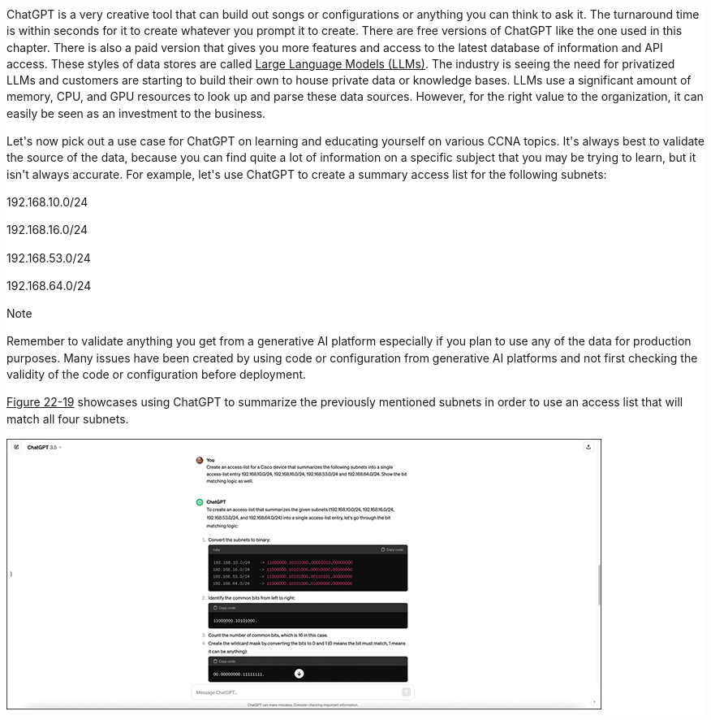 ChatGPT is a very creative tool that can build out songs or configurations or anything you can think to ask it. The turnaround time is within seconds for it to create whatever you prompt it to create. There are free versions of ChatGPT like the one used in this chapter. There is also a paid version that gives you more features and access to the latest database of information and API access. These styles of data stores are called [Large Language Models (LLMs)](vol2_gloss.xhtml#gloss_191). The industry is seeing the need for privatized LLMs and customers are starting to build their own to house private data or knowledge bases. LLMs use a significant amount of memory, CPU, and GPU resources to look up and parse these data sources. However, for the right value to the organization, it can easily be seen as an investment to the business.

Let's now pick out a use case for ChatGPT on learning and educating yourself on various CCNA topics. It's always best to validate the source of the data, because you can find quite a lot of information on a specific subject that you may be trying to learn, but it isn't always accurate. For example, let's use ChatGPT to create a summary access list for the following subnets:

192.168.10.0/24

192.168.16.0/24

192.168.53.0/24

192.168.64.0/24

Note

Remember to validate anything you get from a generative AI platform especially if you plan to use any of the data for production purposes. Many issues have been created by using code or configuration from generative AI platforms and not first checking the validity of the code or configuration before deployment.

[Figure 22-19](vol2_ch22.xhtml#ch22fig19) showcases using ChatGPT to summarize the previously mentioned subnets in order to use an access list that will match all four subnets.

![A screenshot focuses on an interactive view of the Cisco Catalyst Center topology map, specifically detailing information about a single Cisco Catalyst 9300 switch, labeled B L D 3-F L R 1-D I S T 1.](images/vol2_22fig19.jpg)

